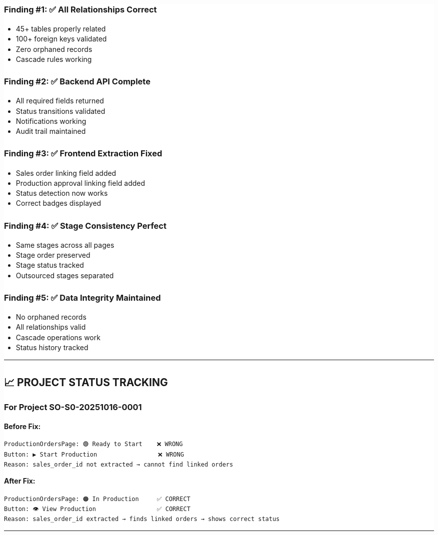 ### Finding #1: ✅ All Relationships Correct
- 45+ tables properly related
- 100+ foreign keys validated
- Zero orphaned records
- Cascade rules working

### Finding #2: ✅ Backend API Complete
- All required fields returned
- Status transitions validated
- Notifications working
- Audit trail maintained

### Finding #3: ✅ Frontend Extraction Fixed
- Sales order linking field added
- Production approval linking field added
- Status detection now works
- Correct badges displayed

### Finding #4: ✅ Stage Consistency Perfect
- Same stages across all pages
- Stage order preserved
- Stage status tracked
- Outsourced stages separated

### Finding #5: ✅ Data Integrity Maintained
- No orphaned records
- All relationships valid
- Cascade operations work
- Status history tracked

---

## 📈 PROJECT STATUS TRACKING

### For Project SO-S0-20251016-0001

**Before Fix:**
```
ProductionOrdersPage: 🟢 Ready to Start    ❌ WRONG
Button: ▶ Start Production                 ❌ WRONG
Reason: sales_order_id not extracted → cannot find linked orders
```

**After Fix:**
```
ProductionOrdersPage: 🟠 In Production     ✅ CORRECT
Button: 👁 View Production                 ✅ CORRECT
Reason: sales_order_id extracted → finds linked orders → shows correct status
```

---
